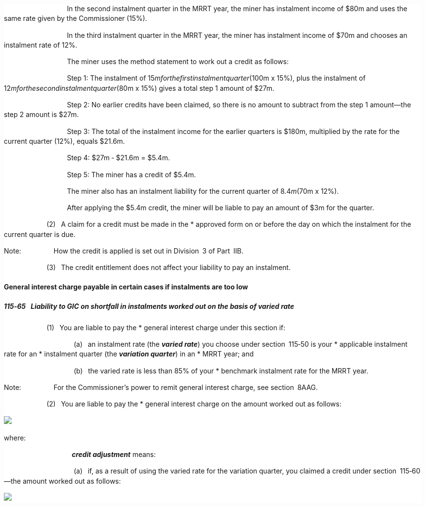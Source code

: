                    In the second instalment quarter in the MRRT year, the miner has instalment income of $80m and uses the same rate given by the Commissioner (15%).

                   In the third instalment quarter in the MRRT year, the miner has instalment income of $70m and chooses an instalment rate of 12%.

                   The miner uses the method statement to work out a credit as follows:

                   Step 1: The instalment of $15m for the first instalment quarter ($100m x 15%), plus the instalment of $12m for the second instalment quarter ($80m x 15%) gives a total step 1 amount of $27m.

                   Step 2: No earlier credits have been claimed, so there is no amount to subtract from the step 1 amount—the step 2 amount is $27m.

                   Step 3: The total of the instalment income for the earlier quarters is $180m, multiplied by the rate for the current quarter (12%), equals $21.6m.

                   Step 4: $27m ‑ $21.6m = $5.4m.

                   Step 5: The miner has a credit of $5.4m.

                   The miner also has an instalment liability for the current quarter of $8.4m ($70m x 12%).

                   After applying the $5.4m credit, the miner will be liable to pay an amount of $3m for the quarter.

             (2)  A claim for a credit must be made in the * approved form on or before the day on which the instalment for the current quarter is due.

Note:          How the credit is applied is set out in Division 3 of Part IIB.

             (3)  The credit entitlement does not affect your liability to pay an instalment.

#### General interest charge payable in certain cases if instalments are too low

##### <a id="115‑65"></a>115‑65  Liability to GIC on shortfall in instalments worked out on the basis of varied rate

             (1)  You are liable to pay the * general interest charge under this section if:

                     (a)  an instalment rate (the **_varied rate_**) you choose under section 115‑50 is your * applicable instalment rate for an * instalment quarter (the **_variation quarter_**) in an * MRRT year; and

                     (b)  the varied rate is less than 85% of your * benchmark instalment rate for the MRRT year.

Note:          For the Commissioner’s power to remit general interest charge, see section 8AAG.

             (2)  You are liable to pay the * general interest charge on the amount worked out as follows:

![](http://www.comlaw.gov.au/Details/C2012C00446/Html/afc50656-2b2e-46b9-98bd-d823b886840d_files/image003.gif)

where:

                    <a name="crite-adjust"></a>**_credit adjustment_** means:

                     (a)  if, as a result of using the varied rate for the variation quarter, you claimed a credit under section 115‑60—the amount worked out as follows:

![](http://www.comlaw.gov.au/Details/C2012C00446/Html/afc50656-2b2e-46b9-98bd-d823b886840d_files/image004.gif)
